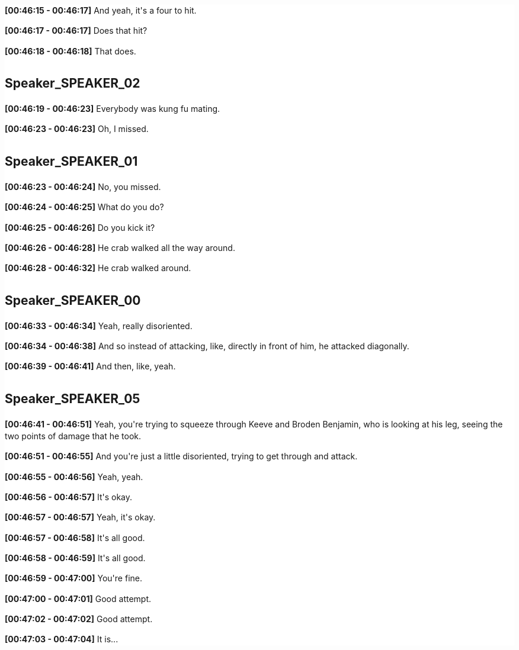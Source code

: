 **[00:46:15 - 00:46:17]** And yeah, it's a four to hit.

**[00:46:17 - 00:46:17]** Does that hit?

**[00:46:18 - 00:46:18]** That does.


## Speaker_SPEAKER_02

**[00:46:19 - 00:46:23]** Everybody was kung fu mating.

**[00:46:23 - 00:46:23]** Oh, I missed.


## Speaker_SPEAKER_01

**[00:46:23 - 00:46:24]** No, you missed.

**[00:46:24 - 00:46:25]** What do you do?

**[00:46:25 - 00:46:26]** Do you kick it?

**[00:46:26 - 00:46:28]** He crab walked all the way around.

**[00:46:28 - 00:46:32]** He crab walked around.


## Speaker_SPEAKER_00

**[00:46:33 - 00:46:34]** Yeah, really disoriented.

**[00:46:34 - 00:46:38]** And so instead of attacking, like, directly in front of him, he attacked diagonally.

**[00:46:39 - 00:46:41]** And then, like, yeah.


## Speaker_SPEAKER_05

**[00:46:41 - 00:46:51]** Yeah, you're trying to squeeze through Keeve and Broden Benjamin, who is looking at his leg, seeing the two points of damage that he took.

**[00:46:51 - 00:46:55]** And you're just a little disoriented, trying to get through and attack.

**[00:46:55 - 00:46:56]** Yeah, yeah.

**[00:46:56 - 00:46:57]** It's okay.

**[00:46:57 - 00:46:57]** Yeah, it's okay.

**[00:46:57 - 00:46:58]** It's all good.

**[00:46:58 - 00:46:59]** It's all good.

**[00:46:59 - 00:47:00]** You're fine.

**[00:47:00 - 00:47:01]** Good attempt.

**[00:47:02 - 00:47:02]** Good attempt.

**[00:47:03 - 00:47:04]** It is...
